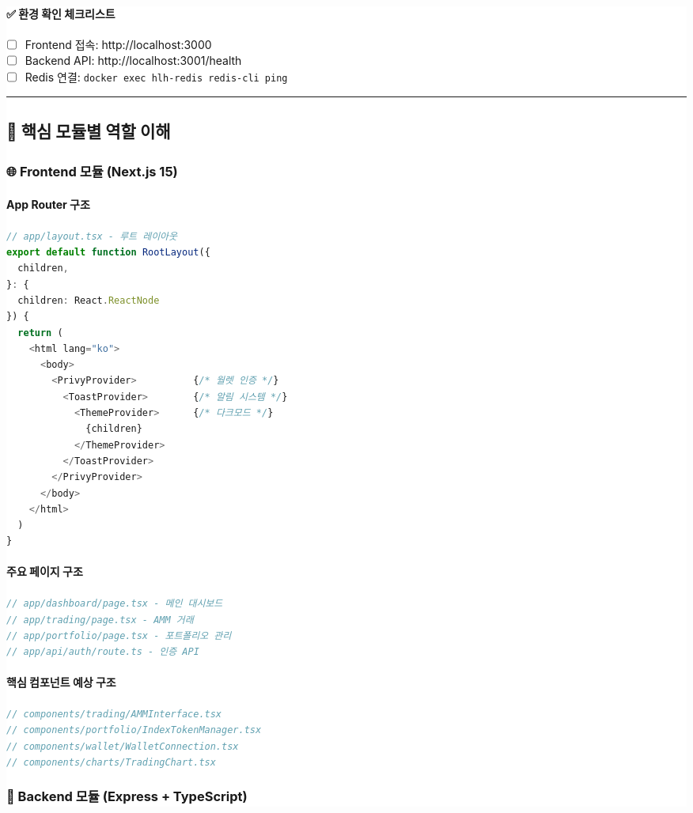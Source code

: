 #### ✅ 환경 확인 체크리스트
- [ ] Frontend 접속: http://localhost:3000
- [ ] Backend API: http://localhost:3001/health
- [ ] Redis 연결: `docker exec hlh-redis redis-cli ping`

---

## 🧩 핵심 모듈별 역할 이해

### 🌐 Frontend 모듈 (Next.js 15)

#### **App Router 구조**
```typescript
// app/layout.tsx - 루트 레이아웃
export default function RootLayout({
  children,
}: {
  children: React.ReactNode
}) {
  return (
    <html lang="ko">
      <body>
        <PrivyProvider>          {/* 월렛 인증 */}
          <ToastProvider>        {/* 알림 시스템 */}
            <ThemeProvider>      {/* 다크모드 */}
              {children}
            </ThemeProvider>
          </ToastProvider>
        </PrivyProvider>
      </body>
    </html>
  )
}
```

#### **주요 페이지 구조**
```typescript
// app/dashboard/page.tsx - 메인 대시보드
// app/trading/page.tsx - AMM 거래
// app/portfolio/page.tsx - 포트폴리오 관리
// app/api/auth/route.ts - 인증 API
```

#### **핵심 컴포넌트 예상 구조**
```typescript
// components/trading/AMMInterface.tsx
// components/portfolio/IndexTokenManager.tsx
// components/wallet/WalletConnection.tsx
// components/charts/TradingChart.tsx
```

### 🔧 Backend 모듈 (Express + TypeScript)
